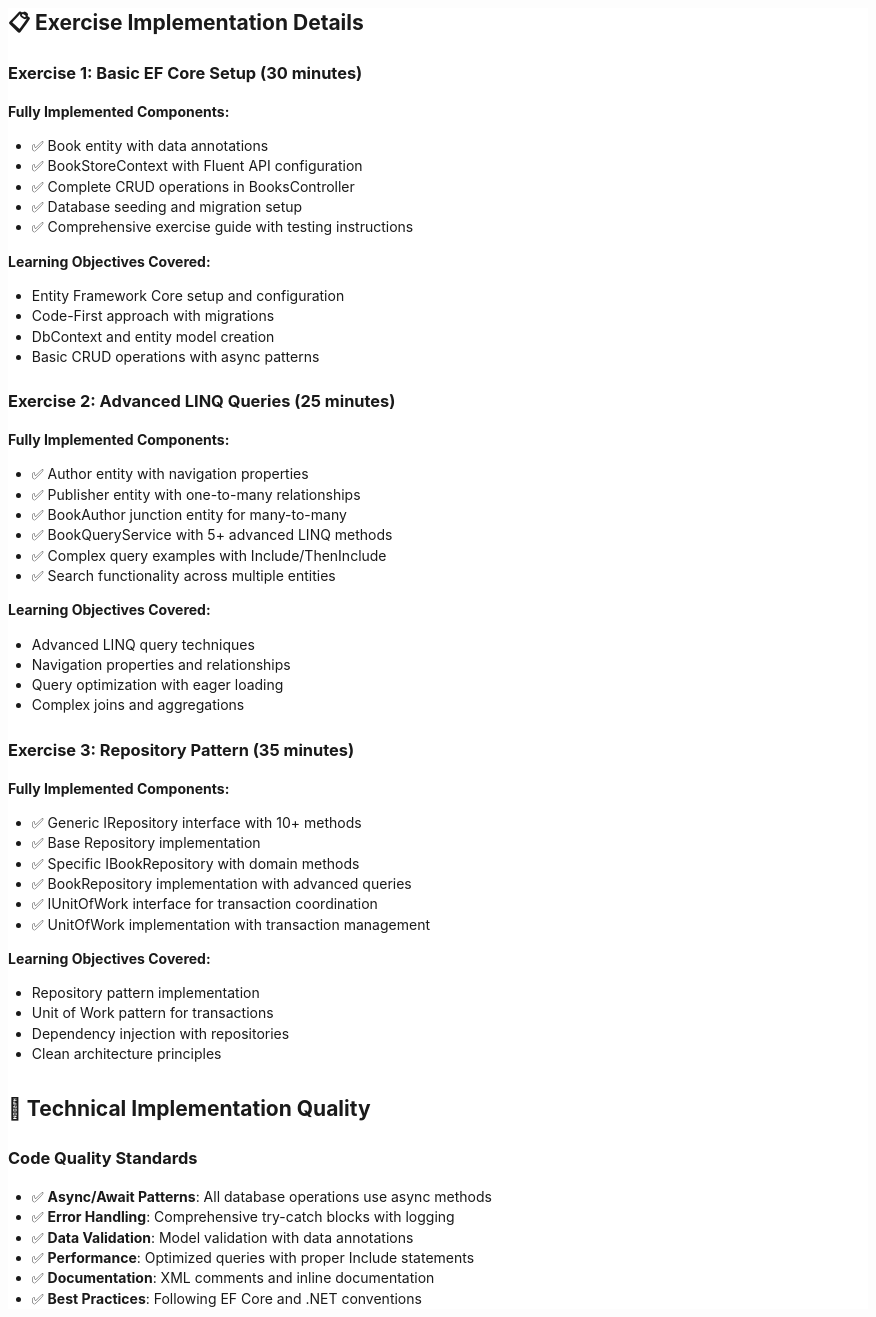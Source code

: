 ## 📋 Exercise Implementation Details

### Exercise 1: Basic EF Core Setup (30 minutes)
**Fully Implemented Components:**
- ✅ Book entity with data annotations
- ✅ BookStoreContext with Fluent API configuration
- ✅ Complete CRUD operations in BooksController
- ✅ Database seeding and migration setup
- ✅ Comprehensive exercise guide with testing instructions

**Learning Objectives Covered:**
- Entity Framework Core setup and configuration
- Code-First approach with migrations
- DbContext and entity model creation
- Basic CRUD operations with async patterns

### Exercise 2: Advanced LINQ Queries (25 minutes)
**Fully Implemented Components:**
- ✅ Author entity with navigation properties
- ✅ Publisher entity with one-to-many relationships
- ✅ BookAuthor junction entity for many-to-many
- ✅ BookQueryService with 5+ advanced LINQ methods
- ✅ Complex query examples with Include/ThenInclude
- ✅ Search functionality across multiple entities

**Learning Objectives Covered:**
- Advanced LINQ query techniques
- Navigation properties and relationships
- Query optimization with eager loading
- Complex joins and aggregations

### Exercise 3: Repository Pattern (35 minutes)
**Fully Implemented Components:**
- ✅ Generic IRepository<T> interface with 10+ methods
- ✅ Base Repository<T> implementation
- ✅ Specific IBookRepository with domain methods
- ✅ BookRepository implementation with advanced queries
- ✅ IUnitOfWork interface for transaction coordination
- ✅ UnitOfWork implementation with transaction management

**Learning Objectives Covered:**
- Repository pattern implementation
- Unit of Work pattern for transactions
- Dependency injection with repositories
- Clean architecture principles

## 🔧 Technical Implementation Quality

### Code Quality Standards
- ✅ **Async/Await Patterns**: All database operations use async methods
- ✅ **Error Handling**: Comprehensive try-catch blocks with logging
- ✅ **Data Validation**: Model validation with data annotations
- ✅ **Performance**: Optimized queries with proper Include statements
- ✅ **Documentation**: XML comments and inline documentation
- ✅ **Best Practices**: Following EF Core and .NET conventions
